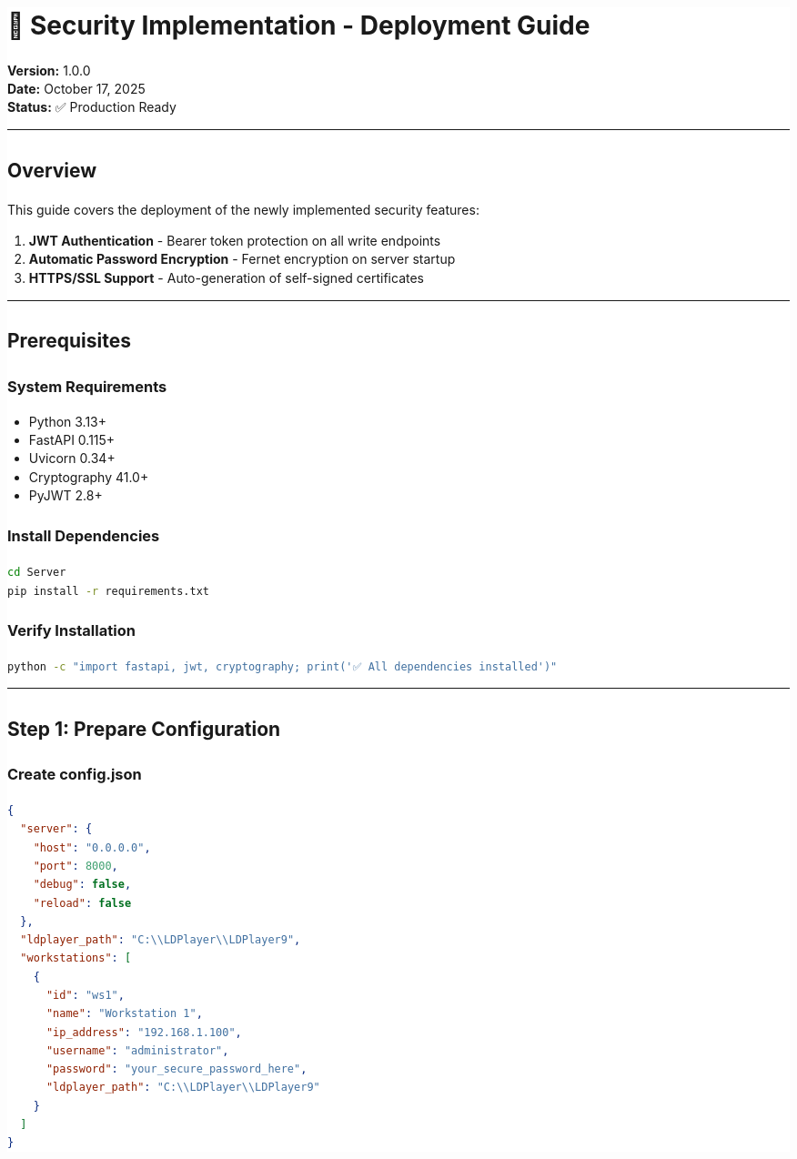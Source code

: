 # 🚀 Security Implementation - Deployment Guide

**Version:** 1.0.0  
**Date:** October 17, 2025  
**Status:** ✅ Production Ready

---

## Overview

This guide covers the deployment of the newly implemented security features:
1. **JWT Authentication** - Bearer token protection on all write endpoints
2. **Automatic Password Encryption** - Fernet encryption on server startup
3. **HTTPS/SSL Support** - Auto-generation of self-signed certificates

---

## Prerequisites

### System Requirements
- Python 3.13+
- FastAPI 0.115+
- Uvicorn 0.34+
- Cryptography 41.0+
- PyJWT 2.8+

### Install Dependencies
```bash
cd Server
pip install -r requirements.txt
```

### Verify Installation
```bash
python -c "import fastapi, jwt, cryptography; print('✅ All dependencies installed')"
```

---

## Step 1: Prepare Configuration

### Create config.json
```json
{
  "server": {
    "host": "0.0.0.0",
    "port": 8000,
    "debug": false,
    "reload": false
  },
  "ldplayer_path": "C:\\LDPlayer\\LDPlayer9",
  "workstations": [
    {
      "id": "ws1",
      "name": "Workstation 1",
      "ip_address": "192.168.1.100",
      "username": "administrator",
      "password": "your_secure_password_here",
      "ldplayer_path": "C:\\LDPlayer\\LDPlayer9"
    }
  ]
}
```